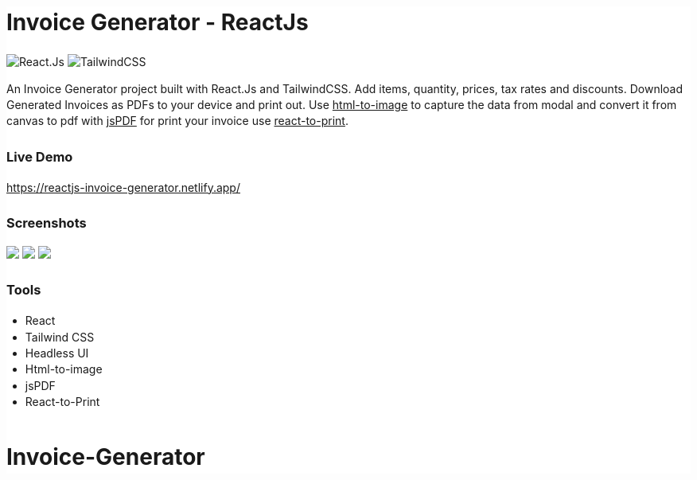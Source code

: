 # Invoice Generator - ReactJs

![React.Js](https://img.shields.io/badge/React-18181b?style=for-the-badge&logo=react&logoColor=61DAFB)
![TailwindCSS](https://img.shields.io/badge/TailwindCSS-06B6D4?style=for-the-badge&logo=tailwind-css&logoColor=white)

An Invoice Generator project built with React.Js and TailwindCSS. Add items, quantity, prices, tax rates and discounts. Download Generated Invoices as PDFs to your device and print out. Use [html-to-image](https://github.com/bubkoo/html-to-image) to capture the data from modal and convert it from canvas to pdf with [jsPDF](https://github.com/parallax/jsPDF) for print your invoice use [react-to-print](https://www.npmjs.com/package/react-to-print).

### Live Demo
https://reactjs-invoice-generator.netlify.app/

### Screenshots

<img src="https://imgur.com/rjisRPZ.jpg" style="max-width: 100px; width: 100%; height: auto;">
<img src="https://imgur.com/vuiKcrK.jpg" style="max-width: 100px;width: 100%; height: auto;">
<img src="https://imgur.com/bXNiAHT.jpg" style="max-width: 100px;width: 100%; height: auto;">

### Tools

- React
- Tailwind CSS
- Headless UI
- Html-to-image
- jsPDF
- React-to-Print

# Invoice-Generator

